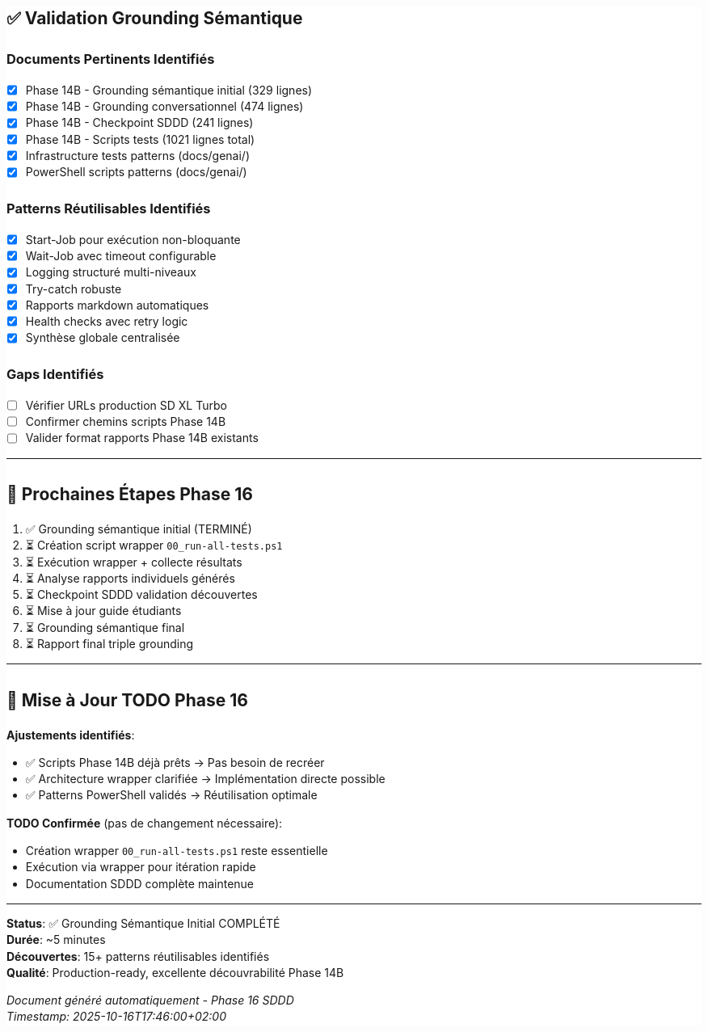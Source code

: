 
## ✅ Validation Grounding Sémantique

### Documents Pertinents Identifiés
- [x] Phase 14B - Grounding sémantique initial (329 lignes)
- [x] Phase 14B - Grounding conversationnel (474 lignes)
- [x] Phase 14B - Checkpoint SDDD (241 lignes)
- [x] Phase 14B - Scripts tests (1021 lignes total)
- [x] Infrastructure tests patterns (docs/genai/)
- [x] PowerShell scripts patterns (docs/genai/)

### Patterns Réutilisables Identifiés
- [x] Start-Job pour exécution non-bloquante
- [x] Wait-Job avec timeout configurable
- [x] Logging structuré multi-niveaux
- [x] Try-catch robuste
- [x] Rapports markdown automatiques
- [x] Health checks avec retry logic
- [x] Synthèse globale centralisée

### Gaps Identifiés
- [ ] Vérifier URLs production SD XL Turbo
- [ ] Confirmer chemins scripts Phase 14B
- [ ] Valider format rapports Phase 14B existants

---

## 📝 Prochaines Étapes Phase 16

1. ✅ Grounding sémantique initial (TERMINÉ)
2. ⏳ Création script wrapper `00_run-all-tests.ps1`
3. ⏳ Exécution wrapper + collecte résultats
4. ⏳ Analyse rapports individuels générés
5. ⏳ Checkpoint SDDD validation découvertes
6. ⏳ Mise à jour guide étudiants
7. ⏳ Grounding sémantique final
8. ⏳ Rapport final triple grounding

---

## 🔄 Mise à Jour TODO Phase 16

**Ajustements identifiés**:
- ✅ Scripts Phase 14B déjà prêts → Pas besoin de recréer
- ✅ Architecture wrapper clarifiée → Implémentation directe possible
- ✅ Patterns PowerShell validés → Réutilisation optimale

**TODO Confirmée** (pas de changement nécessaire):
- Création wrapper `00_run-all-tests.ps1` reste essentielle
- Exécution via wrapper pour itération rapide
- Documentation SDDD complète maintenue

---

**Status**: ✅ Grounding Sémantique Initial COMPLÉTÉ  
**Durée**: ~5 minutes  
**Découvertes**: 15+ patterns réutilisables identifiés  
**Qualité**: Production-ready, excellente découvrabilité Phase 14B  

*Document généré automatiquement - Phase 16 SDDD*  
*Timestamp: 2025-10-16T17:46:00+02:00*